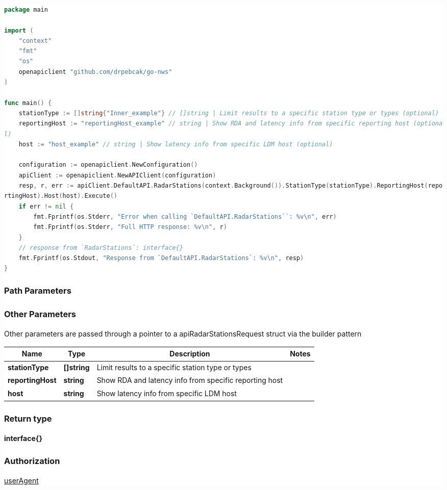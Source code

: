 ```go
package main

import (
	"context"
	"fmt"
	"os"
	openapiclient "github.com/drpebcak/go-nws"
)

func main() {
	stationType := []string{"Inner_example"} // []string | Limit results to a specific station type or types (optional)
	reportingHost := "reportingHost_example" // string | Show RDA and latency info from specific reporting host (optional)
	host := "host_example" // string | Show latency info from specific LDM host (optional)

	configuration := openapiclient.NewConfiguration()
	apiClient := openapiclient.NewAPIClient(configuration)
	resp, r, err := apiClient.DefaultAPI.RadarStations(context.Background()).StationType(stationType).ReportingHost(reportingHost).Host(host).Execute()
	if err != nil {
		fmt.Fprintf(os.Stderr, "Error when calling `DefaultAPI.RadarStations``: %v\n", err)
		fmt.Fprintf(os.Stderr, "Full HTTP response: %v\n", r)
	}
	// response from `RadarStations`: interface{}
	fmt.Fprintf(os.Stdout, "Response from `DefaultAPI.RadarStations`: %v\n", resp)
}
```

### Path Parameters



### Other Parameters

Other parameters are passed through a pointer to a apiRadarStationsRequest struct via the builder pattern


Name | Type | Description  | Notes
------------- | ------------- | ------------- | -------------
 **stationType** | **[]string** | Limit results to a specific station type or types | 
 **reportingHost** | **string** | Show RDA and latency info from specific reporting host | 
 **host** | **string** | Show latency info from specific LDM host | 

### Return type

**interface{}**

### Authorization

[userAgent](../README.md#userAgent)
